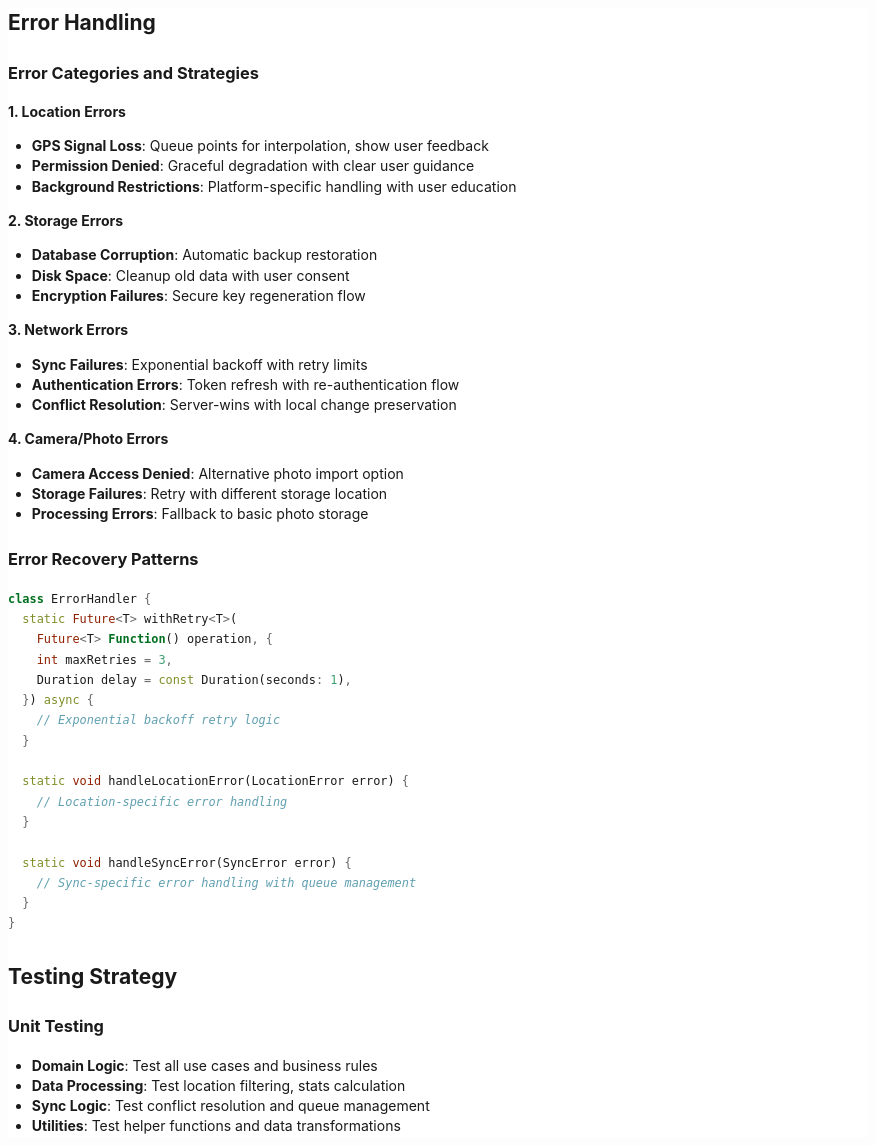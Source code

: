 ## Error Handling

### Error Categories and Strategies

**1. Location Errors**
- **GPS Signal Loss**: Queue points for interpolation, show user feedback
- **Permission Denied**: Graceful degradation with clear user guidance
- **Background Restrictions**: Platform-specific handling with user education

**2. Storage Errors**
- **Database Corruption**: Automatic backup restoration
- **Disk Space**: Cleanup old data with user consent
- **Encryption Failures**: Secure key regeneration flow

**3. Network Errors**
- **Sync Failures**: Exponential backoff with retry limits
- **Authentication Errors**: Token refresh with re-authentication flow
- **Conflict Resolution**: Server-wins with local change preservation

**4. Camera/Photo Errors**
- **Camera Access Denied**: Alternative photo import option
- **Storage Failures**: Retry with different storage location
- **Processing Errors**: Fallback to basic photo storage

### Error Recovery Patterns

```dart
class ErrorHandler {
  static Future<T> withRetry<T>(
    Future<T> Function() operation, {
    int maxRetries = 3,
    Duration delay = const Duration(seconds: 1),
  }) async {
    // Exponential backoff retry logic
  }
  
  static void handleLocationError(LocationError error) {
    // Location-specific error handling
  }
  
  static void handleSyncError(SyncError error) {
    // Sync-specific error handling with queue management
  }
}
```

## Testing Strategy

### Unit Testing
- **Domain Logic**: Test all use cases and business rules
- **Data Processing**: Test location filtering, stats calculation
- **Sync Logic**: Test conflict resolution and queue management
- **Utilities**: Test helper functions and data transformations
